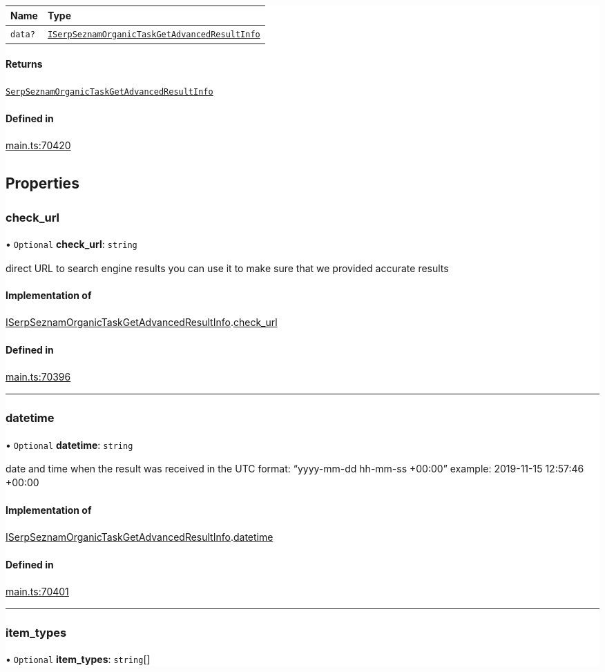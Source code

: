 | Name | Type |
| :------ | :------ |
| `data?` | [`ISerpSeznamOrganicTaskGetAdvancedResultInfo`](../interfaces/ISerpSeznamOrganicTaskGetAdvancedResultInfo.md) |

#### Returns

[`SerpSeznamOrganicTaskGetAdvancedResultInfo`](SerpSeznamOrganicTaskGetAdvancedResultInfo.md)

#### Defined in

[main.ts:70420](https://github.com/dataforseo/TypeScriptClient/blob/7ca1aa4/main.ts#L70420)

## Properties

### check\_url

• `Optional` **check\_url**: `string`

direct URL to search engine results
you can use it to make sure that we provided accurate results

#### Implementation of

[ISerpSeznamOrganicTaskGetAdvancedResultInfo](../interfaces/ISerpSeznamOrganicTaskGetAdvancedResultInfo.md).[check_url](../interfaces/ISerpSeznamOrganicTaskGetAdvancedResultInfo.md#check_url)

#### Defined in

[main.ts:70396](https://github.com/dataforseo/TypeScriptClient/blob/7ca1aa4/main.ts#L70396)

___

### datetime

• `Optional` **datetime**: `string`

date and time when the result was received
in the UTC format: “yyyy-mm-dd hh-mm-ss +00:00”
example:
2019-11-15 12:57:46 +00:00

#### Implementation of

[ISerpSeznamOrganicTaskGetAdvancedResultInfo](../interfaces/ISerpSeznamOrganicTaskGetAdvancedResultInfo.md).[datetime](../interfaces/ISerpSeznamOrganicTaskGetAdvancedResultInfo.md#datetime)

#### Defined in

[main.ts:70401](https://github.com/dataforseo/TypeScriptClient/blob/7ca1aa4/main.ts#L70401)

___

### item\_types

• `Optional` **item\_types**: `string`[]
